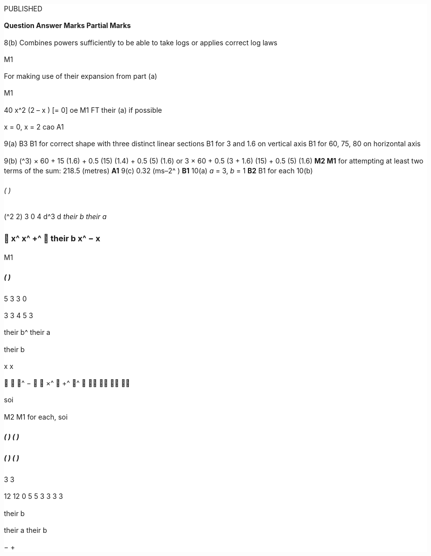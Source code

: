 
 PUBLISHED 

**Question Answer Marks Partial Marks** 

 8(b) Combines powers sufficiently to be able to take logs or applies correct log laws 

 M1 

 For making use of their expansion from part (a) 

 M1 

 40 x^2 (2 – x ) [= 0] oe M1 FT their (a) if possible 

 x = 0, x = 2 cao A1 

 9(a) B3 B1 for correct shape with three distinct linear sections B1 for 3 and 1.6 on vertical axis B1 for 60, 75, 80 on horizontal axis 

9(b) (^3) × 60 + 15 (1.6) + 0.5 (15) (1.4) + 0.5 (5) (1.6) or 3 × 60 + 0.5 (3 + 1.6) (15) + 0.5 (5) (1.6) **M2 M1** for attempting at least two terms of the sum: 218.5 (metres) **A1** 9(c) 0.32 (ms–2^ ) **B1** 10(a) _a_ = 3, _b_ = 1 **B2** B1 for each 10(b) 

###### ( ) 

(^2 2) 3 0 4 d^3 d _their b their a_ 

###  x^ x^ +^  their b x^ − x 

 M1 

##### ( ) 

 5 3 3 0 

 3 3 4 5 3 

 their b^ their a 

 their b 

 x x 

   ^ −   ×^  +^ ^      

 soi 

 M2 M1 for each, soi 

##### ( ) ( ) 

##### ( ) ( ) 

 3 3 

 12 12 0 5 5 3 3 3 3 

 their b 

 their a their b 

 − + 
